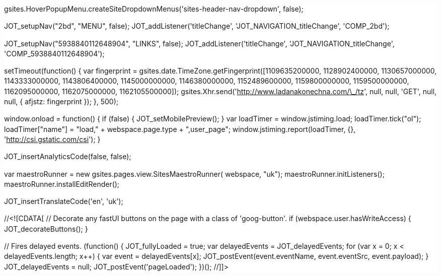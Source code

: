 
 gsites.HoverPopupMenu.createSiteDropdownMenus('sites-header-nav-dropdown', false);
 

 JOT\_setupNav("2bd", "MENU", false);
 JOT\_addListener('titleChange', 'JOT\_NAVIGATION\_titleChange', 'COMP\_2bd');
 

 JOT\_setupNav("5938840112648904", "LINKS", false);
 JOT\_addListener('titleChange', 'JOT\_NAVIGATION\_titleChange', 'COMP\_5938840112648904');
 

 setTimeout(function() {
 var fingerprint = gsites.date.TimeZone.getFingerprint([1109635200000, 1128902400000, 1130657000000, 1143333000000, 1143806400000, 1145000000000, 1146380000000, 1152489600000, 1159800000000, 1159500000000, 1162095000000, 1162075000000, 1162105500000]);
 gsites.Xhr.send('http://www.ladanakonechna.com/\_/tz', null, null, 'GET', null, null, { afjstz: fingerprint });
 }, 500);


 window.onload = function() {
 if (false) {
 JOT\_setMobilePreview();
 }
 var loadTimer = window.jstiming.load;
 loadTimer.tick("ol");
 loadTimer["name"] = "load," + webspace.page.type + ",user\_page";
 window.jstiming.report(loadTimer, {}, 'http://csi.gstatic.com/csi');
 }
 

 JOT\_insertAnalyticsCode(false,
 false);
 

 var maestroRunner = new gsites.pages.view.SitesMaestroRunner(
 webspace, "uk");
 maestroRunner.initListeners();
 maestroRunner.installEditRender();
 

 JOT\_insertTranslateCode('en', 'uk');
 

 //<![CDATA[
 // Decorate any fastUI buttons on the page with a class of 'goog-button'.
 if (webspace.user.hasWriteAccess) {
 JOT\_decorateButtons();
 }

 // Fires delayed events.
 (function() {
 JOT\_fullyLoaded = true;
 var delayedEvents = JOT\_delayedEvents;
 for (var x = 0; x < delayedEvents.length; x++) {
 var event = delayedEvents[x];
 JOT\_postEvent(event.eventName, event.eventSrc, event.payload);
 }
 JOT\_delayedEvents = null;
 JOT\_postEvent('pageLoaded');
 })();
 //]]>
